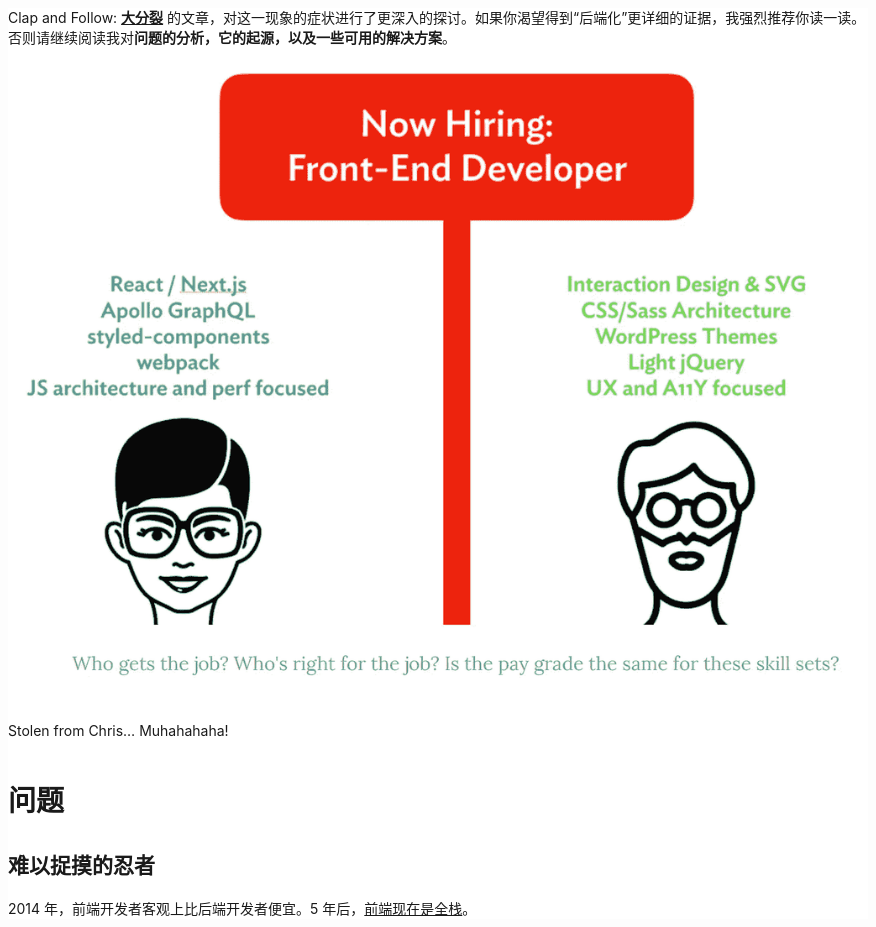 Clap and Follow: [**大分裂**](https://medium.com/u/d8dc491ddf49#comment-1663775) 的文章，对这一现象的症状进行了更深入的探讨。如果你渴望得到“后端化”更详细的证据，我强烈推荐你读一读。否则请继续阅读我对**问题的分析，它的起源，以及一些可用的解决方案**。![](img/170dbe88dc07ba1d8319a98fe889b888.png)

Stolen from Chris… Muhahahaha!

# 问题

## 难以捉摸的忍者

2014 年，前端开发者客观上比后端开发者便宜。5 年后，[前端现在是全栈](https://speakerdeck.com/xbill82/the-frontend-is-a-fullstack)。
